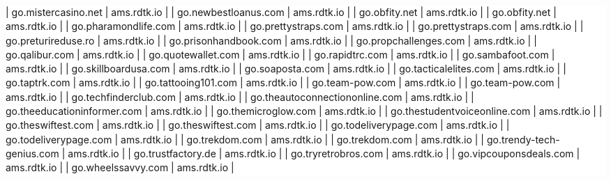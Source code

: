 | go.mistercasino.net | ams.rdtk.io |
| go.newbestloanus.com | ams.rdtk.io |
| go.obfity.net | ams.rdtk.io |
| go.obfity.net | ams.rdtk.io |
| go.pharamondlife.com | ams.rdtk.io |
| go.prettystraps.com | ams.rdtk.io |
| go.prettystraps.com | ams.rdtk.io |
| go.preturireduse.ro | ams.rdtk.io |
| go.prisonhandbook.com | ams.rdtk.io |
| go.propchallenges.com | ams.rdtk.io |
| go.qalibur.com | ams.rdtk.io |
| go.quotewallet.com | ams.rdtk.io |
| go.rapidtrc.com | ams.rdtk.io |
| go.sambafoot.com | ams.rdtk.io |
| go.skillboardusa.com | ams.rdtk.io |
| go.soaposta.com | ams.rdtk.io |
| go.tacticalelites.com | ams.rdtk.io |
| go.taptrk.com | ams.rdtk.io |
| go.tattooing101.com | ams.rdtk.io |
| go.team-pow.com | ams.rdtk.io |
| go.team-pow.com | ams.rdtk.io |
| go.techfinderclub.com | ams.rdtk.io |
| go.theautoconnectiononline.com | ams.rdtk.io |
| go.theeducationinformer.com | ams.rdtk.io |
| go.themicroglow.com | ams.rdtk.io |
| go.thestudentvoiceonline.com | ams.rdtk.io |
| go.theswiftest.com | ams.rdtk.io |
| go.theswiftest.com | ams.rdtk.io |
| go.todeliverypage.com | ams.rdtk.io |
| go.todeliverypage.com | ams.rdtk.io |
| go.trekdom.com | ams.rdtk.io |
| go.trekdom.com | ams.rdtk.io |
| go.trendy-tech-genius.com | ams.rdtk.io |
| go.trustfactory.de | ams.rdtk.io |
| go.tryretrobros.com | ams.rdtk.io |
| go.vipcouponsdeals.com | ams.rdtk.io |
| go.wheelssavvy.com | ams.rdtk.io |